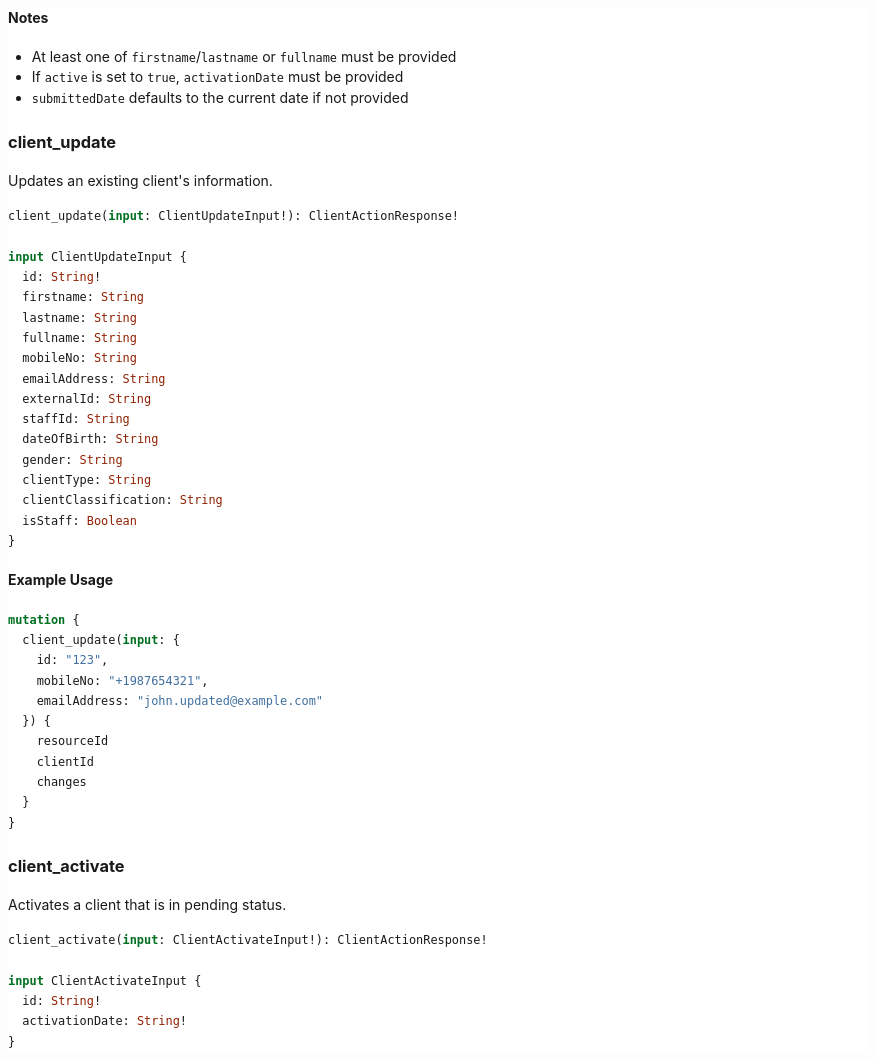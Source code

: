 #### Notes

- At least one of `firstname`/`lastname` or `fullname` must be provided
- If `active` is set to `true`, `activationDate` must be provided
- `submittedDate` defaults to the current date if not provided

### client_update

Updates an existing client's information.

```graphql
client_update(input: ClientUpdateInput!): ClientActionResponse!

input ClientUpdateInput {
  id: String!
  firstname: String
  lastname: String
  fullname: String
  mobileNo: String
  emailAddress: String
  externalId: String
  staffId: String
  dateOfBirth: String
  gender: String
  clientType: String
  clientClassification: String
  isStaff: Boolean
}
```

#### Example Usage

```graphql
mutation {
  client_update(input: {
    id: "123",
    mobileNo: "+1987654321",
    emailAddress: "john.updated@example.com"
  }) {
    resourceId
    clientId
    changes
  }
}
```

### client_activate

Activates a client that is in pending status.

```graphql
client_activate(input: ClientActivateInput!): ClientActionResponse!

input ClientActivateInput {
  id: String!
  activationDate: String!
}
```
